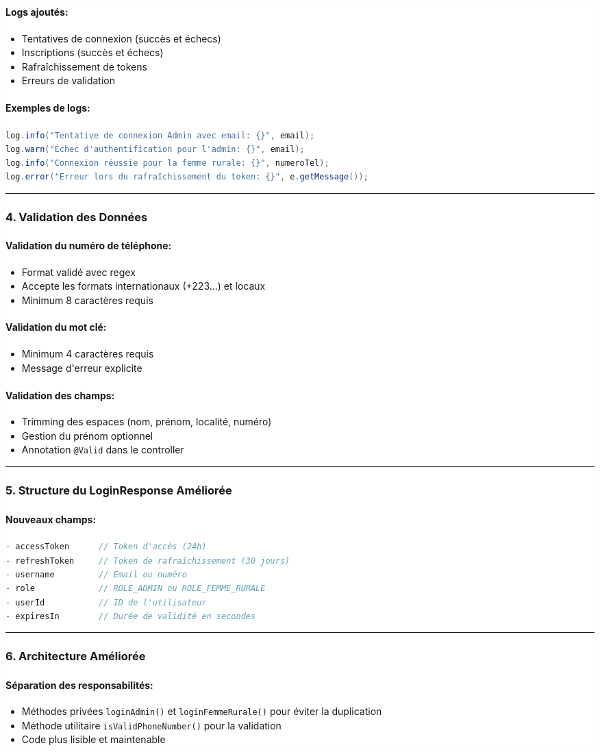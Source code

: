 #### **Logs ajoutés:**
-  Tentatives de connexion (succès et échecs)
-  Inscriptions (succès et échecs)
-  Rafraîchissement de tokens
-  Erreurs de validation

#### **Exemples de logs:**
```java
log.info("Tentative de connexion Admin avec email: {}", email);
log.warn("Échec d'authentification pour l'admin: {}", email);
log.info("Connexion réussie pour la femme rurale: {}", numeroTel);
log.error("Erreur lors du rafraîchissement du token: {}", e.getMessage());
```

---

###  **4. Validation des Données**

#### **Validation du numéro de téléphone:**
-  Format validé avec regex
-  Accepte les formats internationaux (+223...) et locaux
-  Minimum 8 caractères requis

#### **Validation du mot clé:**
-  Minimum 4 caractères requis
-  Message d'erreur explicite

#### **Validation des champs:**
-  Trimming des espaces (nom, prénom, localité, numéro)
-  Gestion du prénom optionnel
-  Annotation `@Valid` dans le controller

---

###  **5. Structure du LoginResponse Améliorée**

#### **Nouveaux champs:**
```java
- accessToken      // Token d'accès (24h)
- refreshToken     // Token de rafraîchissement (30 jours)
- username         // Email ou numéro
- role             // ROLE_ADMIN ou ROLE_FEMME_RURALE
- userId           // ID de l'utilisateur
- expiresIn        // Durée de validité en secondes
```

---

###  **6. Architecture Améliorée**

#### **Séparation des responsabilités:**
-  Méthodes privées `loginAdmin()` et `loginFemmeRurale()` pour éviter la duplication
-  Méthode utilitaire `isValidPhoneNumber()` pour la validation
-  Code plus lisible et maintenable
